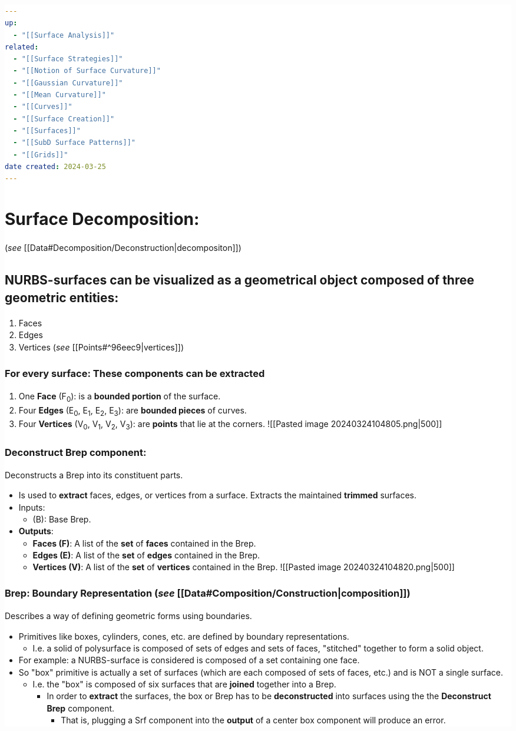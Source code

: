 ```yaml
---
up:
  - "[[Surface Analysis]]"
related:
  - "[[Surface Strategies]]"
  - "[[Notion of Surface Curvature]]"
  - "[[Gaussian Curvature]]"
  - "[[Mean Curvature]]"
  - "[[Curves]]"
  - "[[Surface Creation]]"
  - "[[Surfaces]]"
  - "[[SubD Surface Patterns]]"
  - "[[Grids]]"
date created: 2024-03-25
---
```

# Surface Decomposition:
(*see* [[Data#Decomposition/Deconstruction|decompositon]])
## NURBS-surfaces can be visualized as a **geometrical object composed of three geometric entities**:
1. Faces
2. Edges
3. Vertices (*see* [[Points#^96eec9|vertices]])
### For **every surface**: These components can be **extracted**
 1. One **Face** (F<sub>0</sub>): is a **bounded portion** of the surface.
 2. Four **Edges** (E<sub>0</sub>, E<sub>1</sub>, E<sub>2</sub>, E<sub>3</sub>): are **bounded pieces** of curves. 
 3. Four **Vertices** (V<sub>0</sub>, V<sub>1</sub>, V<sub>2</sub>, V<sub>3</sub>): are **points** that lie at the corners.
 ![[Pasted image 20240324104805.png|500]]
### Deconstruct Brep component:
Deconstructs a Brep into its constituent parts.
- Is used to **extract** faces, edges, or vertices from a surface. Extracts the maintained **trimmed** surfaces. 
- Inputs:
	- (B): Base Brep.
- **Outputs**:
	- **Faces (F)**: A list of the **set** of **faces** contained in the Brep.
	- **Edges (E)**: A list of the **set** of **edges** contained in the Brep.
	- **Vertices (V)**: A list of the **set** of **vertices** contained in the Brep.
![[Pasted image 20240324104820.png|500]]
### Brep: Boundary Representation (*see* [[Data#Composition/Construction|composition]])
Describes a way of defining geometric forms using boundaries. 
- Primitives like boxes, cylinders, cones, etc. are defined by boundary representations.
	- I.e. a solid of polysurface is composed of sets of edges and sets of faces, "stitched" together to form a solid object. 
- For example: a NURBS-surface is considered is composed of a set containing one face. 
- So "box" primitive is actually a set of surfaces (which are each composed of sets of faces, etc.) and is NOT a single surface.
	- I.e. the "box" is composed of six surfaces that are **joined** together into a Brep.
		- In order to **extract** the surfaces, the box or Brep has to be **deconstructed** into surfaces using the the **Deconstruct Brep** component. 
			- That is, plugging a Srf component into the **output** of a center box component will produce an error. 